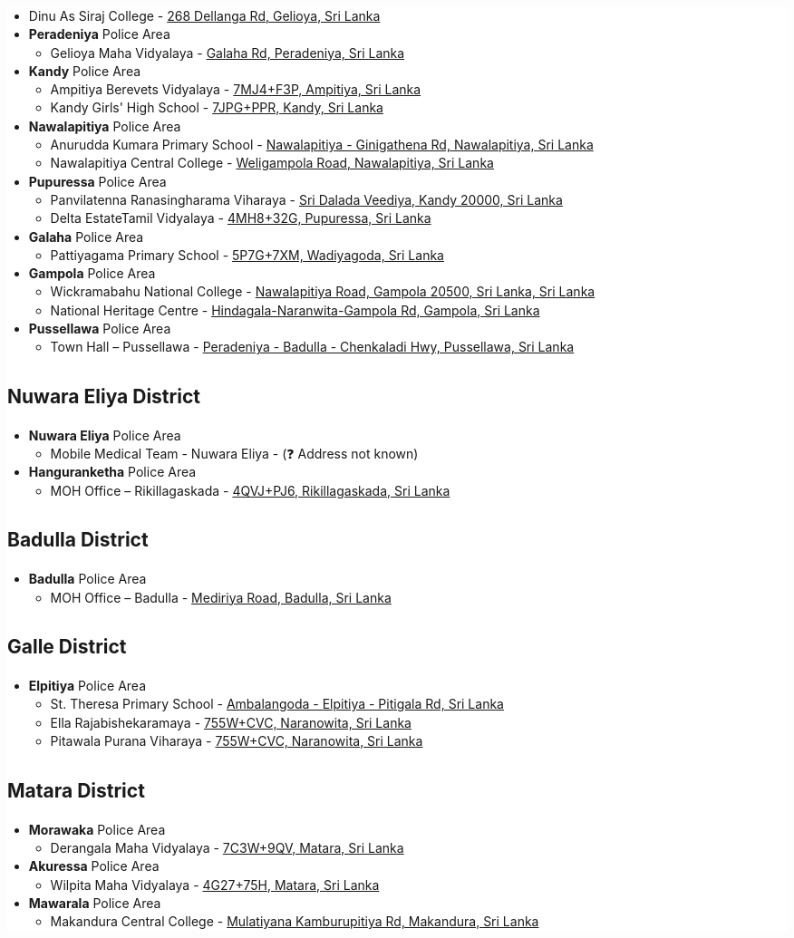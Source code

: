   * Dinu As Siraj College - [268 Dellanga Rd, Gelioya, Sri Lanka](https://www.google.lk/maps/place/7.209458N,80.589466E) 
* **Peradeniya** Police Area
  * Gelioya Maha Vidyalaya - [Galaha Rd, Peradeniya, Sri Lanka](https://www.google.lk/maps/place/7.266783N,80.601296E) 
* **Kandy** Police Area
  * Ampitiya Berevets Vidyalaya - [7MJ4+F3P, Ampitiya, Sri Lanka](https://www.google.lk/maps/place/7.2812N,80.655203E) 
  * Kandy Girls' High School - [7JPG+PPR, Kandy, Sri Lanka](https://www.google.lk/maps/place/7.286871N,80.626752E) 
* **Nawalapitiya** Police Area
  * Anurudda Kumara Primary School - [Nawalapitiya - Ginigathena Rd, Nawalapitiya, Sri Lanka](https://www.google.lk/maps/place/7.053484N,80.527436E) 
  * Nawalapitiya Central College - [Weligampola Road, Nawalapitiya, Sri Lanka](https://www.google.lk/maps/place/7.046305N,80.537454E) 
* **Pupuressa** Police Area
  * Panvilatenna Ranasingharama Viharaya - [Sri Dalada Veediya, Kandy 20000, Sri Lanka](https://www.google.lk/maps/place/7.293609N,80.641325E) 
  * Delta EstateTamil Vidyalaya - [4MH8+32G, Pupuressa, Sri Lanka](https://www.google.lk/maps/place/7.127692N,80.665089E) 
* **Galaha** Police Area
  * Pattiyagama Primary School - [5P7G+7XM, Wadiyagoda, Sri Lanka](https://www.google.lk/maps/place/7.163205N,80.72743E) 
* **Gampola** Police Area
  * Wickramabahu National College - [Nawalapitiya Road, Gampola 20500, Sri Lanka, Sri Lanka](https://www.google.lk/maps/place/7.153925N,80.563839E) 
  * National Heritage Centre - [Hindagala-Naranwita-Gampola Rd, Gampola, Sri Lanka](https://www.google.lk/maps/place/7.162374N,80.574165E) 
* **Pussellawa** Police Area
  * Town Hall – Pussellawa - [Peradeniya - Badulla - Chenkaladi Hwy, Pussellawa, Sri Lanka](https://www.google.lk/maps/place/7.106515N,80.636264E) 
## Nuwara Eliya District
* **Nuwara Eliya** Police Area
  * Mobile Medical Team - Nuwara Eliya - (❓ Address not known) 
* **Hanguranketha** Police Area
  * MOH Office – Rikillagaskada - [4QVJ+PJ6, Rikillagaskada, Sri Lanka](https://www.google.lk/maps/place/7.144287N,80.781529E) 
## Badulla District
* **Badulla** Police Area
  * MOH Office – Badulla - [Mediriya Road, Badulla, Sri Lanka](https://www.google.lk/maps/place/6.988514N,81.053232E) 
## Galle District
* **Elpitiya** Police Area
  * St. Theresa Primary School - [Ambalangoda - Elpitiya - Pitigala Rd, Sri Lanka](https://www.google.lk/maps/place/6.277414N,80.14249E) 
  * Ella Rajabishekaramaya - [755W+CVC, Naranowita, Sri Lanka](https://www.google.lk/maps/place/6.258571N,80.197126E) 
  * Pitawala Purana Viharaya - [755W+CVC, Naranowita, Sri Lanka](https://www.google.lk/maps/place/6.258571N,80.197126E) 
## Matara District
* **Morawaka** Police Area
  * Derangala Maha Vidyalaya - [7C3W+9QV, Matara, Sri Lanka](https://www.google.lk/maps/place/6.253488N,80.446914E) 
* **Akuressa** Police Area
  * Wilpita Maha Vidyalaya - [4G27+75H, Matara, Sri Lanka](https://www.google.lk/maps/place/6.100691N,80.512979E) 
* **Mawarala** Police Area
  * Makandura Central College - [Mulatiyana Kamburupitiya Rd, Makandura, Sri Lanka](https://www.google.lk/maps/place/6.141498N,80.55999E) 